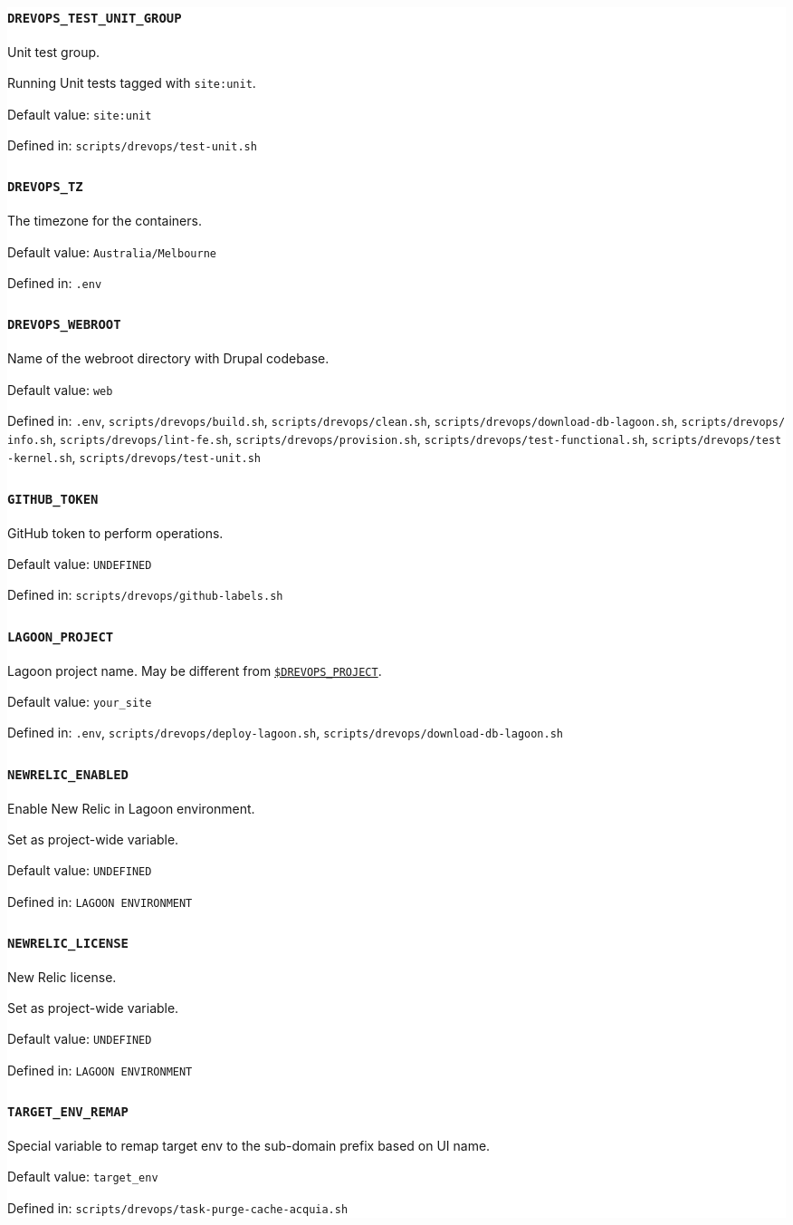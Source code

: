 ### `DREVOPS_TEST_UNIT_GROUP`

Unit test group.

Running Unit tests tagged with `site:unit`.

Default value: `site:unit`

Defined in: `scripts/drevops/test-unit.sh`

### `DREVOPS_TZ`

The timezone for the containers.

Default value: `Australia/Melbourne`

Defined in: `.env`

### `DREVOPS_WEBROOT`

Name of the webroot directory with Drupal codebase.

Default value: `web`

Defined in: `.env`, `scripts/drevops/build.sh`, `scripts/drevops/clean.sh`, `scripts/drevops/download-db-lagoon.sh`, `scripts/drevops/info.sh`, `scripts/drevops/lint-fe.sh`, `scripts/drevops/provision.sh`, `scripts/drevops/test-functional.sh`, `scripts/drevops/test-kernel.sh`, `scripts/drevops/test-unit.sh`

### `GITHUB_TOKEN`

GitHub token to perform operations.

Default value: `UNDEFINED`

Defined in: `scripts/drevops/github-labels.sh`

### `LAGOON_PROJECT`

Lagoon project name. May be different from [`$DREVOPS_PROJECT`](#DREVOPS_PROJECT).

Default value: `your_site`

Defined in: `.env`, `scripts/drevops/deploy-lagoon.sh`, `scripts/drevops/download-db-lagoon.sh`

### `NEWRELIC_ENABLED`

Enable New Relic in Lagoon environment.

Set as project-wide variable.

Default value: `UNDEFINED`

Defined in: `LAGOON ENVIRONMENT`

### `NEWRELIC_LICENSE`

New Relic license.

Set as project-wide variable.

Default value: `UNDEFINED`

Defined in: `LAGOON ENVIRONMENT`

### `TARGET_ENV_REMAP`

Special variable to remap target env to the sub-domain prefix based on UI name.

Default value: `target_env`

Defined in: `scripts/drevops/task-purge-cache-acquia.sh`

